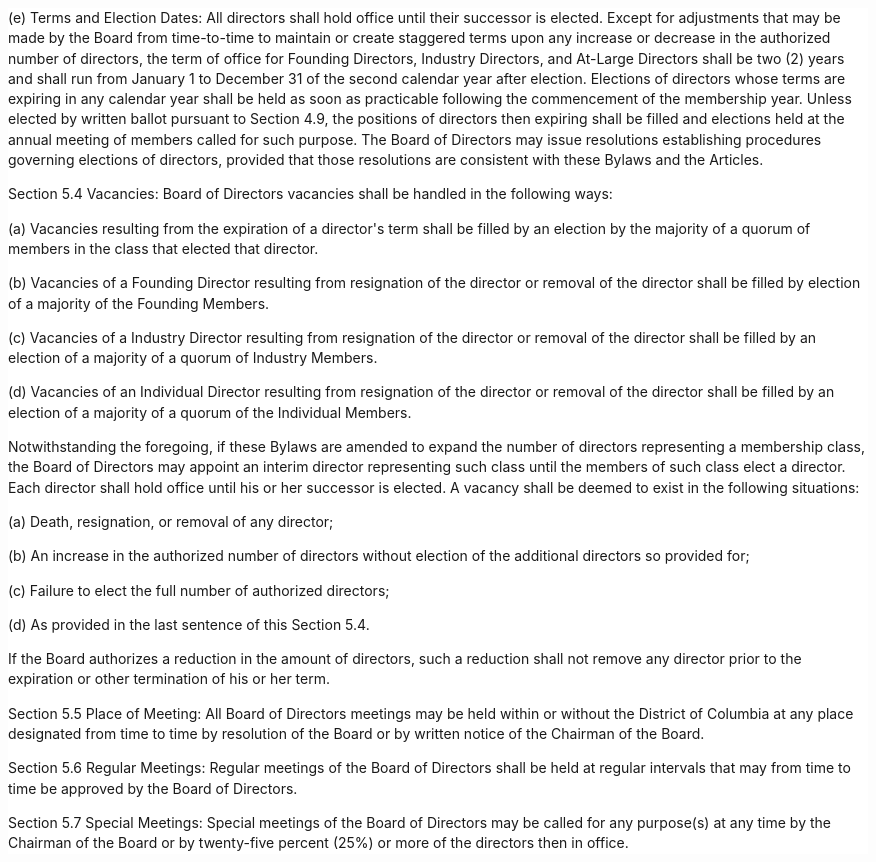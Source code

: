 (e) Terms and Election Dates: All directors shall hold office until their successor is elected. Except for adjustments that may be made by the Board from time-to-time to maintain or create staggered terms upon any increase or decrease in the authorized number of directors, the term of office for Founding Directors, Industry Directors, and At-Large Directors shall be two (2) years and shall run from January 1 to December 31 of the second calendar year after election. Elections of directors whose terms are expiring in any calendar year shall be held as soon as practicable following the commencement of the membership year. Unless elected by written ballot pursuant to Section 4.9, the positions of directors then expiring shall be filled and elections held at the annual meeting of members called for such purpose. The Board of Directors may issue resolutions establishing procedures governing elections of directors, provided that those resolutions are consistent with these Bylaws and the Articles.

Section 5.4	Vacancies: Board of Directors vacancies shall be handled in the following ways:

(a) Vacancies resulting from the expiration of a director's term shall be filled by an election by the majority of a quorum of members in the class that elected that director.

(b) Vacancies of a Founding Director resulting from resignation of the director or removal of the director shall be filled by election of a majority of the Founding Members.

(c) Vacancies of a Industry Director resulting from resignation of the director or removal of the director shall be filled by an election of a majority of a quorum of Industry Members. 

(d) Vacancies of an Individual Director resulting from resignation of the director or removal of the director shall be filled by an election of a majority of a quorum of the Individual Members. 

Notwithstanding the foregoing, if these Bylaws are amended to expand the number of directors representing a membership class, the Board of Directors may appoint an interim director representing such class until the members of such class elect a director. Each director shall hold office until his or her successor is elected. A vacancy shall be deemed to exist in the following situations:

(a) Death, resignation, or removal of any director; 

(b) An increase in the authorized number of directors without election of the additional directors so provided for; 

(c) Failure to elect the full number of authorized directors; 

(d) As provided in the last sentence of this Section 5.4. 

If the Board authorizes a reduction in the amount of directors, such a reduction shall not remove any director prior to the expiration or other termination of his or her term.

Section 5.5	Place of Meeting: All Board of Directors meetings may be held within or without the District of Columbia at any place designated from time to time by resolution of the Board or by written notice of the Chairman of the Board.

Section 5.6	Regular Meetings: Regular meetings of the Board of Directors shall be held at regular intervals that may from time to time be approved by the Board of Directors.

Section 5.7	Special Meetings: Special meetings of the Board of Directors may be called for any purpose(s) at any time by the Chairman of the Board or by twenty-five percent (25%) or more of the directors then in office.
